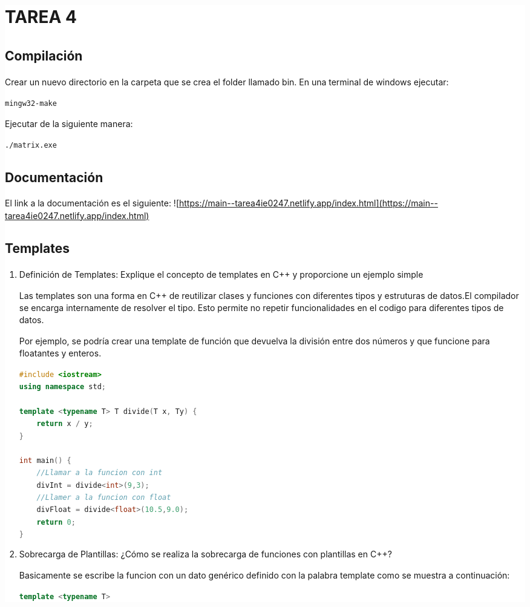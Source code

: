 # TAREA 4
## Compilación
Crear un nuevo directorio en la carpeta que se crea el folder llamado bin.
En una terminal de windows ejecutar:
```bash
mingw32-make
```
Ejecutar de la siguiente manera:
```bash
./matrix.exe
```
## Documentación
El link a la documentación es el siguiente:
![https://main--tarea4ie0247.netlify.app/index.html](https://main--tarea4ie0247.netlify.app/index.html)
## Templates

1. Definición de Templates: Explique el concepto de templates en C++ y
proporcione un ejemplo simple
    
    Las templates son una forma en C++ de reutilizar clases y funciones con diferentes tipos y estruturas de datos.El compilador se encarga internamente de resolver el tipo. Esto permite no repetir funcionalidades en el codigo para diferentes tipos de datos.
    
    Por ejemplo, se podría crear una template de función que devuelva la división entre dos números y que funcione para floatantes y enteros. 
    
    ```cpp
    #include <iostream>
    using namespace std;
    
    template <typename T> T divide(T x, Ty) {
    	return x / y;
    }
    
    int main() {
    	//Llamar a la funcion con int
    	divInt = divide<int>(9,3);
    	//Llamer a la funcion con float
    	divFloat = divide<float>(10.5,9.0);
    	return 0;
    }
    ```
    
2. Sobrecarga de Plantillas: ¿Cómo se realiza la sobrecarga de funciones con
plantillas en C++?
    
    Basicamente se escribe la funcion con un dato genérico definido  con la palabra template como se muestra a continuación: 
    
    ```cpp
    template <typename T>
    